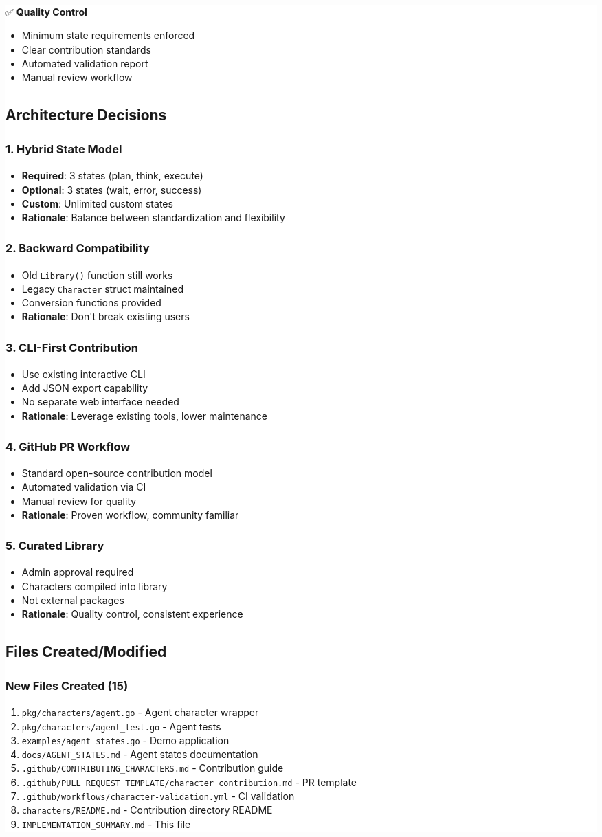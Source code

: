 ✅ **Quality Control**
- Minimum state requirements enforced
- Clear contribution standards
- Automated validation report
- Manual review workflow

## Architecture Decisions

### 1. Hybrid State Model
- **Required**: 3 states (plan, think, execute)
- **Optional**: 3 states (wait, error, success)
- **Custom**: Unlimited custom states
- **Rationale**: Balance between standardization and flexibility

### 2. Backward Compatibility
- Old `Library()` function still works
- Legacy `Character` struct maintained
- Conversion functions provided
- **Rationale**: Don't break existing users

### 3. CLI-First Contribution
- Use existing interactive CLI
- Add JSON export capability
- No separate web interface needed
- **Rationale**: Leverage existing tools, lower maintenance

### 4. GitHub PR Workflow
- Standard open-source contribution model
- Automated validation via CI
- Manual review for quality
- **Rationale**: Proven workflow, community familiar

### 5. Curated Library
- Admin approval required
- Characters compiled into library
- Not external packages
- **Rationale**: Quality control, consistent experience

## Files Created/Modified

### New Files Created (15)
1. `pkg/characters/agent.go` - Agent character wrapper
2. `pkg/characters/agent_test.go` - Agent tests
3. `examples/agent_states.go` - Demo application
4. `docs/AGENT_STATES.md` - Agent states documentation
5. `.github/CONTRIBUTING_CHARACTERS.md` - Contribution guide
6. `.github/PULL_REQUEST_TEMPLATE/character_contribution.md` - PR template
7. `.github/workflows/character-validation.yml` - CI validation
8. `characters/README.md` - Contribution directory README
9. `IMPLEMENTATION_SUMMARY.md` - This file
